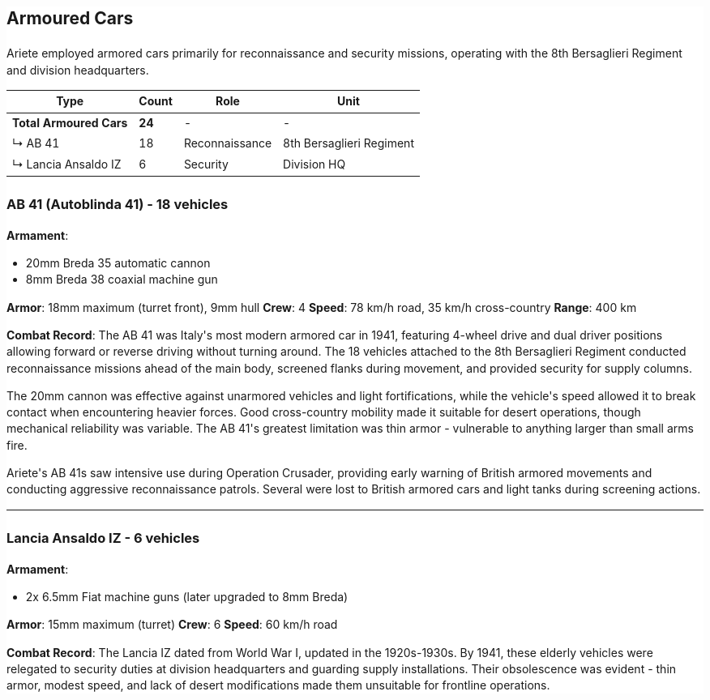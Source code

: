 
## Armoured Cars

Ariete employed armored cars primarily for reconnaissance and security missions, operating with the 8th Bersaglieri Regiment and division headquarters.

| Type | Count | Role | Unit |
|------|-------|------|------|
| **Total Armoured Cars** | **24** | - | - |
| ↳ AB 41 | 18 | Reconnaissance | 8th Bersaglieri Regiment |
| ↳ Lancia Ansaldo IZ | 6 | Security | Division HQ |

### AB 41 (Autoblinda 41) - 18 vehicles

**Armament**:
- 20mm Breda 35 automatic cannon
- 8mm Breda 38 coaxial machine gun

**Armor**: 18mm maximum (turret front), 9mm hull
**Crew**: 4
**Speed**: 78 km/h road, 35 km/h cross-country
**Range**: 400 km

**Combat Record**: The AB 41 was Italy's most modern armored car in 1941, featuring 4-wheel drive and dual driver positions allowing forward or reverse driving without turning around. The 18 vehicles attached to the 8th Bersaglieri Regiment conducted reconnaissance missions ahead of the main body, screened flanks during movement, and provided security for supply columns.

The 20mm cannon was effective against unarmored vehicles and light fortifications, while the vehicle's speed allowed it to break contact when encountering heavier forces. Good cross-country mobility made it suitable for desert operations, though mechanical reliability was variable. The AB 41's greatest limitation was thin armor - vulnerable to anything larger than small arms fire.

Ariete's AB 41s saw intensive use during Operation Crusader, providing early warning of British armored movements and conducting aggressive reconnaissance patrols. Several were lost to British armored cars and light tanks during screening actions.

---

### Lancia Ansaldo IZ - 6 vehicles

**Armament**:
- 2x 6.5mm Fiat machine guns (later upgraded to 8mm Breda)

**Armor**: 15mm maximum (turret)
**Crew**: 6
**Speed**: 60 km/h road

**Combat Record**: The Lancia IZ dated from World War I, updated in the 1920s-1930s. By 1941, these elderly vehicles were relegated to security duties at division headquarters and guarding supply installations. Their obsolescence was evident - thin armor, modest speed, and lack of desert modifications made them unsuitable for frontline operations.
